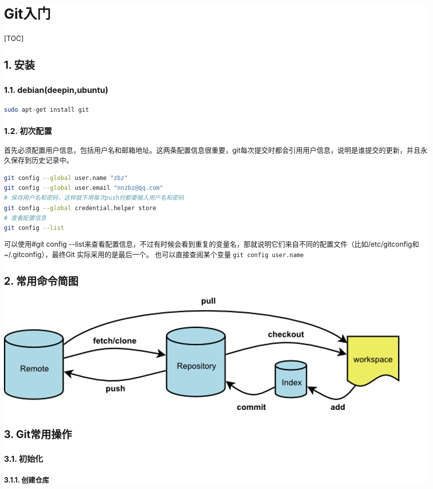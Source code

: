 # Git入门

[TOC]

## 1. 安装

### 1.1. debian(deepin,ubuntu)

```sh
sudo apt-get install git
```

### 1.2. 初次配置

首先必须配置用户信息，包括用户名和邮箱地址。这两条配置信息很重要，git每次提交时都会引用用户信息，说明是谁提交的更新，并且永久保存到历史记录中。

```sh
git config --global user.name "zbz"
git config --global user.email "nnzbz@qq.com"
# 保存用户名和密码，这样就不用每次push时都要输入用户名和密码
git config --global credential.helper store
# 查看配置信息
git config --list
```

可以使用#git config --list来查看配置信息，不过有时候会看到重复的变量名，那就说明它们来自不同的配置文件（比如/etc/gitconfig和~/.gitconfig），最终Git 实际采用的是最后一个。
也可以直接查阅某个变量 `git config user.name`

## 2. 常用命令简图

![Git常用命令简图](Git常用命令简图.jpg)

## 3. Git常用操作

### 3.1. 初始化

#### 3.1.1. 创建仓库

